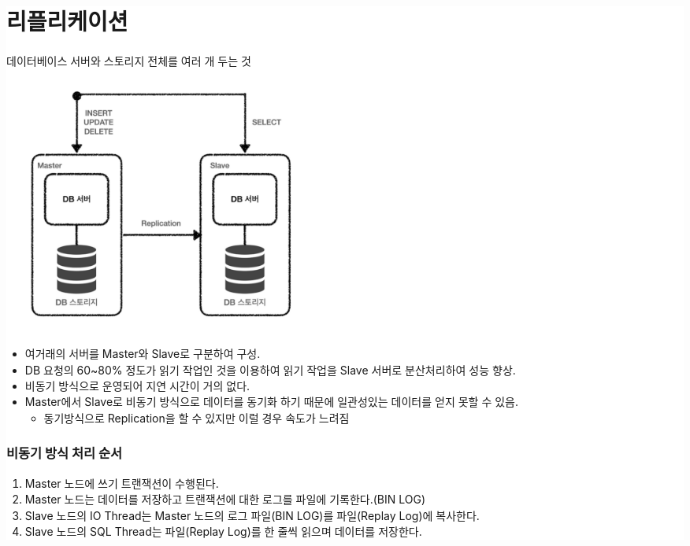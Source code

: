 # 리플리케이션

데이터베이스 서버와 스토리지 전체를 여러 개 두는 것

  <img src="./DB클러스터링/replication.png" style="margin: 5px 0px" width="400px">

- 여거래의 서버를 Master와 Slave로 구분하여 구성.
- DB 요청의 60~80% 정도가 읽기 작업인 것을 이용하여 읽기 작업을 Slave 서버로 분산처리하여 성능 향상.
- 비동기 방식으로 운영되어 지연 시간이 거의 없다.
- Master에서 Slave로 비동기 방식으로 데이터를 동기화 하기 때문에 일관성있는 데이터를 얻지 못할 수 있음.
  - 동기방식으로 Replication을 할 수 있지만 이럴 경우 속도가 느려짐

### 비동기 방식 처리 순서

1. Master 노드에 쓰기 트랜잭션이 수행된다.
2. Master 노드는 데이터를 저장하고 트랜잭션에 대한 로그를 파일에 기록한다.(BIN LOG)
3. Slave 노드의 IO Thread는 Master 노드의 로그 파일(BIN LOG)를 파일(Replay Log)에 복사한다.
4. Slave 노드의 SQL Thread는 파일(Replay Log)를 한 줄씩 읽으며 데이터를 저장한다.
